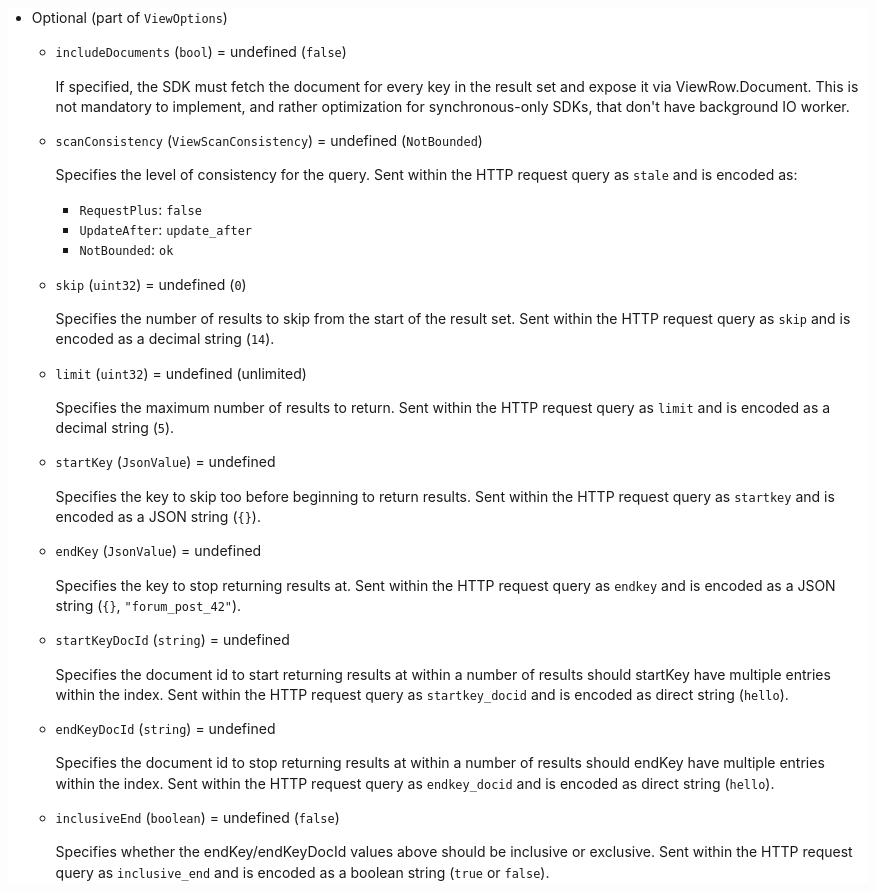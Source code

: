 * Optional (part of `ViewOptions`)

    * `includeDocuments` (`bool`) = undefined (`false`)

      If specified, the SDK must fetch the document for every key in the result set and expose it via ViewRow.Document. This is not
      mandatory to implement, and rather optimization for synchronous-only SDKs, that don't have background IO worker.

    * `scanConsistency` (`ViewScanConsistency`) = undefined (`NotBounded`)

      Specifies the level of consistency for the query. Sent within the HTTP request query as `stale` and is encoded as:
        * `RequestPlus`: `false`
        * `UpdateAfter`: `update_after`
        * `NotBounded`: `ok`

    * `skip` (`uint32`) = undefined (`0`)

      Specifies the number of results to skip from the start of the result set. Sent within the HTTP request query as `skip` and is encoded
      as a decimal string (`14`).

    * `limit` (`uint32`) = undefined (unlimited)

      Specifies the maximum number of results to return. Sent within the HTTP request query as `limit` and is encoded as a decimal string
      (`5`).

    * `startKey` (`JsonValue`) = undefined

      Specifies the key to skip too before beginning to return results. Sent within the HTTP request query as `startkey` and is encoded as a
      JSON string (`{}`).

    * `endKey` (`JsonValue`) = undefined

      Specifies the key to stop returning results at. Sent within the HTTP request query as `endkey` and is encoded as a JSON string (`{}`,
      `"forum_post_42"`).

    * `startKeyDocId` (`string`) = undefined

      Specifies the document id to start returning results at within a number of results should startKey have multiple entries within the
      index. Sent within the HTTP request query as `startkey_docid` and is encoded as direct string (`hello`).

    * `endKeyDocId` (`string`) = undefined

      Specifies the document id to stop returning results at within a number of results should endKey have multiple entries within the
      index. Sent within the HTTP request query as `endkey_docid` and is encoded as direct string (`hello`).

    * `inclusiveEnd` (`boolean`) = undefined (`false`)

      Specifies whether the endKey/endKeyDocId values above should be inclusive or exclusive. Sent within the HTTP request query as
      `inclusive_end` and is encoded as a boolean string (`true` or `false`).

